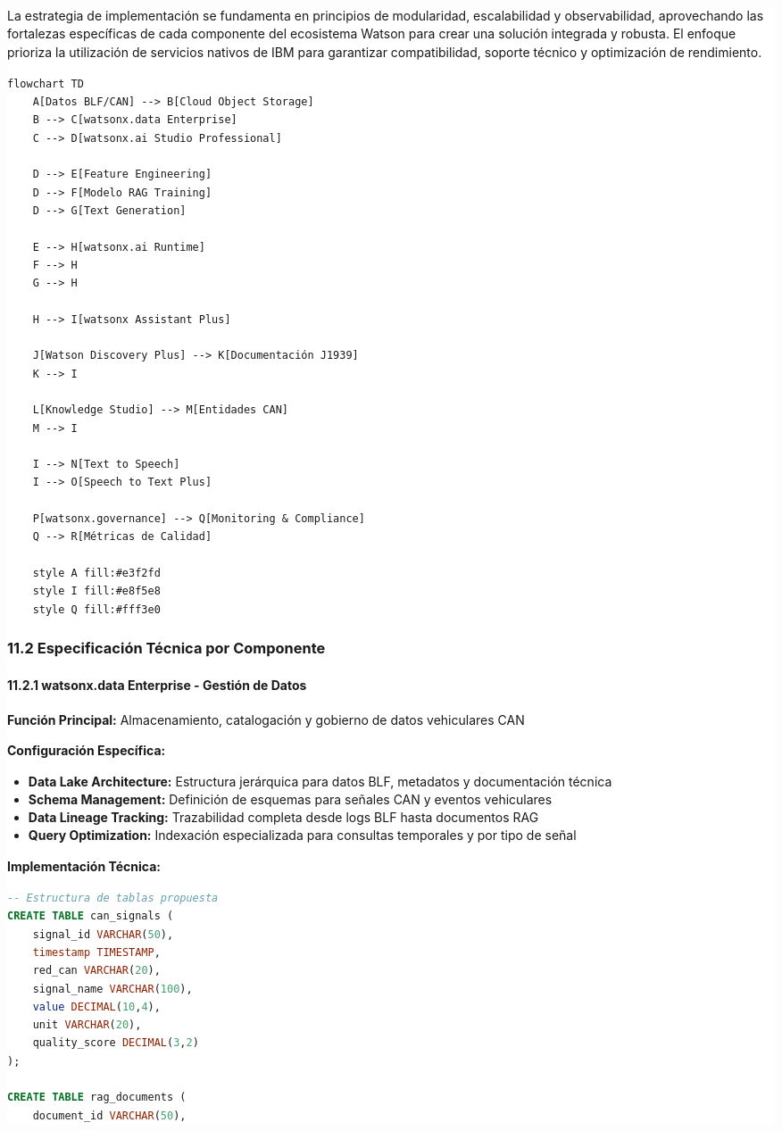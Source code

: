 La estrategia de implementación se fundamenta en principios de modularidad, escalabilidad y observabilidad, aprovechando las fortalezas específicas de cada componente del ecosistema Watson para crear una solución integrada y robusta. El enfoque prioriza la utilización de servicios nativos de IBM para garantizar compatibilidad, soporte técnico y optimización de rendimiento.

```mermaid
flowchart TD
    A[Datos BLF/CAN] --> B[Cloud Object Storage]
    B --> C[watsonx.data Enterprise]
    C --> D[watsonx.ai Studio Professional]
    
    D --> E[Feature Engineering]
    D --> F[Modelo RAG Training]
    D --> G[Text Generation]
    
    E --> H[watsonx.ai Runtime]
    F --> H
    G --> H
    
    H --> I[watsonx Assistant Plus]
    
    J[Watson Discovery Plus] --> K[Documentación J1939]
    K --> I
    
    L[Knowledge Studio] --> M[Entidades CAN]
    M --> I
    
    I --> N[Text to Speech]
    I --> O[Speech to Text Plus]
    
    P[watsonx.governance] --> Q[Monitoring & Compliance]
    Q --> R[Métricas de Calidad]
    
    style A fill:#e3f2fd
    style I fill:#e8f5e8
    style Q fill:#fff3e0
```

### 11.2 Especificación Técnica por Componente

#### 11.2.1 watsonx.data Enterprise - Gestión de Datos

**Función Principal:** Almacenamiento, catalogación y gobierno de datos vehiculares CAN

**Configuración Específica:**
- **Data Lake Architecture:** Estructura jerárquica para datos BLF, metadatos y documentación técnica
- **Schema Management:** Definición de esquemas para señales CAN y eventos vehiculares
- **Data Lineage Tracking:** Trazabilidad completa desde logs BLF hasta documentos RAG
- **Query Optimization:** Indexación especializada para consultas temporales y por tipo de señal

**Implementación Técnica:**
```sql
-- Estructura de tablas propuesta
CREATE TABLE can_signals (
    signal_id VARCHAR(50),
    timestamp TIMESTAMP,
    red_can VARCHAR(20),
    signal_name VARCHAR(100),
    value DECIMAL(10,4),
    unit VARCHAR(20),
    quality_score DECIMAL(3,2)
);

CREATE TABLE rag_documents (
    document_id VARCHAR(50),
```
